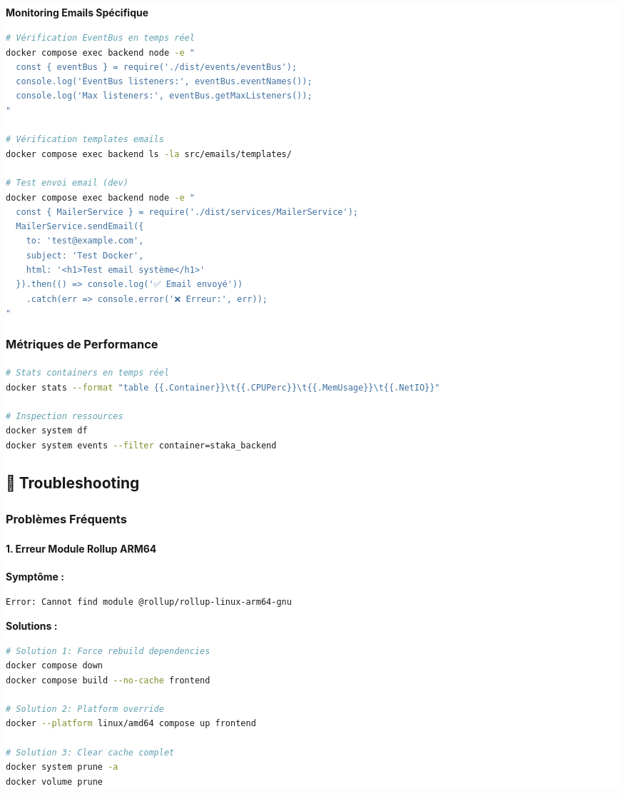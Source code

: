 **Monitoring Emails Spécifique**

```bash
# Vérification EventBus en temps réel
docker compose exec backend node -e "
  const { eventBus } = require('./dist/events/eventBus');
  console.log('EventBus listeners:', eventBus.eventNames());
  console.log('Max listeners:', eventBus.getMaxListeners());
"

# Vérification templates emails
docker compose exec backend ls -la src/emails/templates/

# Test envoi email (dev)
docker compose exec backend node -e "
  const { MailerService } = require('./dist/services/MailerService');
  MailerService.sendEmail({
    to: 'test@example.com',
    subject: 'Test Docker',
    html: '<h1>Test email système</h1>'
  }).then(() => console.log('✅ Email envoyé'))
    .catch(err => console.error('❌ Erreur:', err));
"
```

### Métriques de Performance

```bash
# Stats containers en temps réel
docker stats --format "table {{.Container}}\t{{.CPUPerc}}\t{{.MemUsage}}\t{{.NetIO}}"

# Inspection ressources
docker system df
docker system events --filter container=staka_backend
```

## 🐛 Troubleshooting

### Problèmes Fréquents

#### 1. Erreur Module Rollup ARM64

**Symptôme :**

```
Error: Cannot find module @rollup/rollup-linux-arm64-gnu
```

**Solutions :**

```bash
# Solution 1: Force rebuild dependencies
docker compose down
docker compose build --no-cache frontend

# Solution 2: Platform override
docker --platform linux/amd64 compose up frontend

# Solution 3: Clear cache complet
docker system prune -a
docker volume prune
```
